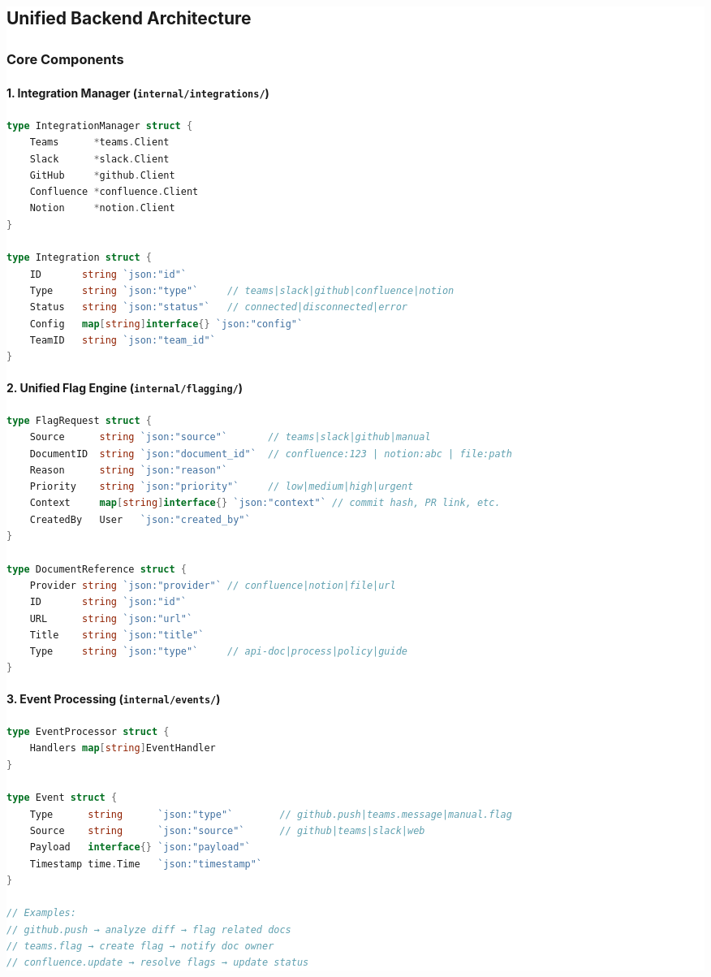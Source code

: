 ## Unified Backend Architecture

### Core Components

#### **1. Integration Manager** (`internal/integrations/`)

```go
type IntegrationManager struct {
    Teams      *teams.Client
    Slack      *slack.Client
    GitHub     *github.Client
    Confluence *confluence.Client
    Notion     *notion.Client
}

type Integration struct {
    ID       string `json:"id"`
    Type     string `json:"type"`     // teams|slack|github|confluence|notion
    Status   string `json:"status"`   // connected|disconnected|error
    Config   map[string]interface{} `json:"config"`
    TeamID   string `json:"team_id"`
}
```

#### **2. Unified Flag Engine** (`internal/flagging/`)

```go
type FlagRequest struct {
    Source      string `json:"source"`       // teams|slack|github|manual
    DocumentID  string `json:"document_id"`  // confluence:123 | notion:abc | file:path
    Reason      string `json:"reason"`
    Priority    string `json:"priority"`     // low|medium|high|urgent
    Context     map[string]interface{} `json:"context"` // commit hash, PR link, etc.
    CreatedBy   User   `json:"created_by"`
}

type DocumentReference struct {
    Provider string `json:"provider"` // confluence|notion|file|url
    ID       string `json:"id"`
    URL      string `json:"url"`
    Title    string `json:"title"`
    Type     string `json:"type"`     // api-doc|process|policy|guide
}
```

#### **3. Event Processing** (`internal/events/`)

```go
type EventProcessor struct {
    Handlers map[string]EventHandler
}

type Event struct {
    Type      string      `json:"type"`        // github.push|teams.message|manual.flag
    Source    string      `json:"source"`      // github|teams|slack|web
    Payload   interface{} `json:"payload"`
    Timestamp time.Time   `json:"timestamp"`
}

// Examples:
// github.push → analyze diff → flag related docs
// teams.flag → create flag → notify doc owner
// confluence.update → resolve flags → update status
```
